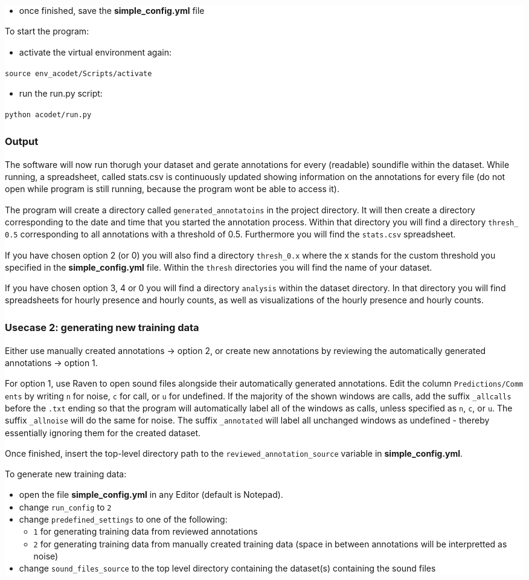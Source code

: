 - once finished, save the **simple_config.yml** file

To start the program:
- activate the virtual environment again:

`source env_acodet/Scripts/activate`

- run the run.py script:

`python acodet/run.py`

### Output

The software will now run thorugh your dataset and gerate annotations for every (readable) soundifle within the dataset. While running, a spreadsheet, called stats.csv is continuously updated showing information on the annotations for every file (do not open while program is still running, because the program wont be able to access it).

The program will create a directory called `generated_annotatoins` in the project directory. It will then create a directory corresponding to the date and time that you started the annotation process. Within that directory you will find a directory `thresh_0.5` corresponding to all annotations with a threshold of 0.5. Furthermore you will find the `stats.csv` spreadsheet.

If you have chosen option 2 (or 0) you will also find a directory `thresh_0.x` where the x stands for the custom threshold you specified in the **simple_config.yml** file. Within the `thresh` directories you will find the name of your dataset. 

If you have chosen option 3, 4 or 0 you will find a directory `analysis` within the dataset directory. In that directory you will find spreadsheets for hourly presence and hourly counts, as well as visualizations of the hourly presence and hourly counts.

### Usecase 2: generating new training data

Either use manually created annotations -> option 2, or create new annotations by reviewing the automatically generated annotations -> option 1.

For option 1, use Raven to open sound files alongside their automatically generated annotations. Edit the column `Predictions/Comments` by writing `n` for noise, `c` for call, or `u` for undefined. If the majority of the shown windows are calls, add the suffix `_allcalls` before the `.txt` ending so that the program will automatically label all of the windows as calls, unless specified as `n`, `c`, or `u`. The suffix `_allnoise` will do the same for noise. The suffix `_annotated` will label all unchanged windows as undefined - thereby essentially ignoring them for the created dataset.

Once finished, insert the top-level directory path to the `reviewed_annotation_source` variable in **simple_config.yml**. 

To generate new training data:
- open the file **simple_config.yml** in any Editor (default is Notepad). 
- change `run_config` to `2`
- change `predefined_settings` to one of the following:
    - `1` for generating training data from reviewed annotations
    - `2` for generating training data from manually created training data (space in between annotations will be interpretted as noise)
- change `sound_files_source` to the top level directory containing the dataset(s) containing the sound files

